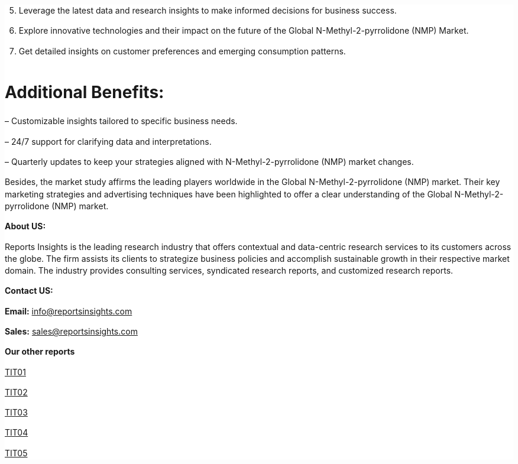 5. Leverage the latest data and research insights to make informed decisions for business success.

6. Explore innovative technologies and their impact on the future of the Global N-Methyl-2-pyrrolidone (NMP) Market.

7. Get detailed insights on customer preferences and emerging consumption patterns.

# <strong>Additional Benefits:</strong>

– Customizable insights tailored to specific business needs.

– 24/7 support for clarifying data and interpretations.

– Quarterly updates to keep your strategies aligned with N-Methyl-2-pyrrolidone (NMP) market changes.

Besides, the market study affirms the leading players worldwide in the Global N-Methyl-2-pyrrolidone (NMP) market. Their key marketing strategies and advertising techniques have been highlighted to offer a clear understanding of the Global N-Methyl-2-pyrrolidone (NMP) market.

<strong><strong>About US</strong>:</strong>

Reports Insights is the leading research industry that offers contextual and data-centric research services to its customers across the globe. The firm assists its clients to strategize business policies and accomplish sustainable growth in their respective market domain. The industry provides consulting services, syndicated research reports, and customized research reports.

<strong>Contact US:</strong>

<p class=><b>Email:</b> <a href=mailto:info@reportsinsights.com>info@reportsinsights.com</a></p>
<p class=><b>Sales:</b> <a href=mailto:sales@reportsinsights.com>sales@reportsinsights.com</a></p>

<strong>Our other reports</strong>

<a href=LIN01>TIT01</a>

<a href=LIN02>TIT02</a>

<a href=LIN03>TIT03</a>

<a href=LIN04>TIT04</a>

<a href=LIN05>TIT05</a>
